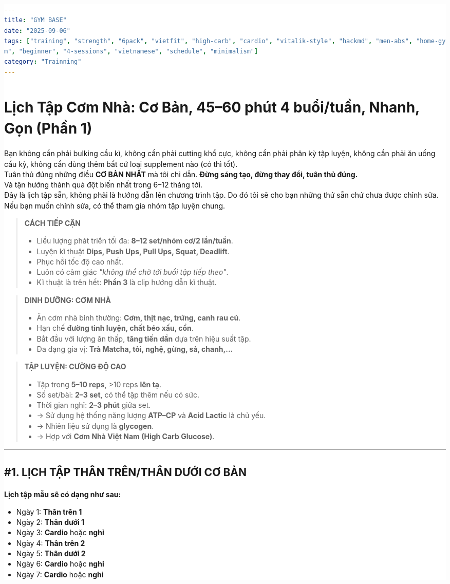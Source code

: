 ```yaml
---
title: "GYM BASE"
date: "2025-09-06"
tags: ["training", "strength", "6pack", "vietfit", "high-carb", "cardio", "vitalik-style", "hackmd", "men-abs", "home-gym", "beginner", "4-sessions", "vietnamese", "schedule", "minimalism"]
category: "Trainning"
---
```


# Lịch Tập Cơm Nhà: Cơ Bản, 45–60 phút 4 buổi/tuần, Nhanh, Gọn (Phần 1)

Bạn không cần phải bulking cầu kì, không cần phải cutting khổ cực, không cần phải phân kỳ tập luyện, không cần phải ăn uống cầu kỳ, không cần dùng thêm bất cứ loại supplement nào (có thì tốt).  
Tuân thủ đúng những điều **CƠ BẢN NHẤT** mà tôi chỉ dẫn. **Đừng sáng tạo, đừng thay đổi, tuân thủ đúng.**  
Và tận hưởng thành quả đột biến nhất trong 6–12 tháng tới.  
Đây là lịch tập sẵn, không phải là hướng dẫn lên chương trình tập. Do đó tôi sẽ cho bạn những thứ sẵn chứ chưa được chỉnh sửa. Nếu bạn muốn chỉnh sửa, có thể tham gia nhóm tập luyện chung.

> **CÁCH TIẾP CẬN**
> - Liều lượng phát triển tối đa: **8–12 set/nhóm cơ/2 lần/tuần**.
> - Luyện kĩ thuật **Dips, Push Ups, Pull Ups, Squat, Deadlift**.
> - Phục hồi tốc độ cao nhất.
> - Luôn có cảm giác *"không thể chờ tới buổi tập tiếp theo"*.
> - Kĩ thuật là trên hết: **Phần 3** là clip hướng dẫn kĩ thuật.

> **DINH DƯỠNG: CƠM NHÀ**
> - Ăn cơm nhà bình thường: **Cơm, thịt nạc, trứng, canh rau củ**.
> - Hạn chế **đường tinh luyện, chất béo xấu, cồn**.
> - Bắt đầu với lượng ăn thấp, **tăng tiến dần** dựa trên hiệu suất tập.
> - Đa dạng gia vị: **Trà Matcha, tỏi, nghệ, gừng, sả, chanh,...**

> **TẬP LUYỆN: CƯỜNG ĐỘ CAO**
> - Tập trong **5–10 reps**, >10 reps **lên tạ**.
> - Số set/bài: **2–3 set**, có thể tập thêm nếu có sức.
> - Thời gian nghỉ: **2–3 phút** giữa set.
> - → Sử dụng hệ thống năng lượng **ATP–CP** và **Acid Lactic** là chủ yếu.  
> - → Nhiên liệu sử dụng là **glycogen**.  
> - → Hợp với **Cơm Nhà Việt Nam (High Carb Glucose)**.

---

## #1. LỊCH TẬP THÂN TRÊN/THÂN DƯỚI CƠ BẢN

**Lịch tập mẫu sẽ có dạng như sau:**
- Ngày 1: **Thân trên 1**
- Ngày 2: **Thân dưới 1**
- Ngày 3: **Cardio** hoặc **nghỉ**
- Ngày 4: **Thân trên 2**
- Ngày 5: **Thân dưới 2**
- Ngày 6: **Cardio** hoặc **nghỉ**
- Ngày 7: **Cardio** hoặc **nghỉ**

